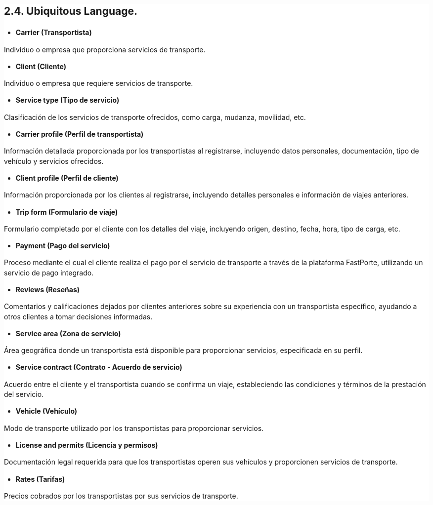 ## 2.4. Ubiquitous Language.

- **Carrier (Transportista)**

Individuo o empresa que proporciona servicios de transporte.

- **Client (Cliente)** 

Individuo o empresa que requiere servicios de transporte.

- **Service type (Tipo de servicio)**

Clasificación de los servicios de transporte ofrecidos, como carga, mudanza, movilidad, etc.

- **Carrier profile (Perfil de transportista)**

Información detallada proporcionada por los transportistas al registrarse, incluyendo datos personales, documentación, tipo de vehículo y servicios ofrecidos.

- **Client profile (Perfil de cliente)** 

Información proporcionada por los clientes al registrarse, incluyendo detalles personales e información de viajes anteriores.

- **Trip form (Formulario de viaje)** 

Formulario completado por el cliente con los detalles del viaje, incluyendo origen, destino, fecha, hora, tipo de carga, etc.

- **Payment (Pago del servicio)**

Proceso mediante el cual el cliente realiza el pago por el servicio de transporte a través de la plataforma FastPorte, utilizando un servicio de pago integrado.

- **Reviews (Reseñas)**

Comentarios y calificaciones dejados por clientes anteriores sobre su experiencia con un transportista específico, ayudando a otros clientes a tomar decisiones informadas.

- **Service area (Zona de servicio)**

Área geográfica donde un transportista está disponible para proporcionar servicios, especificada en su perfil.

- **Service contract (Contrato - Acuerdo de servicio)**

Acuerdo entre el cliente y el transportista cuando se confirma un viaje, estableciendo las condiciones y términos de la prestación del servicio.

- **Vehicle (Vehículo)**

Modo de transporte utilizado por los transportistas para proporcionar servicios.

- **License and permits (Licencia y permisos)**

Documentación legal requerida para que los transportistas operen sus vehículos y proporcionen servicios de transporte.

- **Rates (Tarifas)**

Precios cobrados por los transportistas por sus servicios de transporte.
